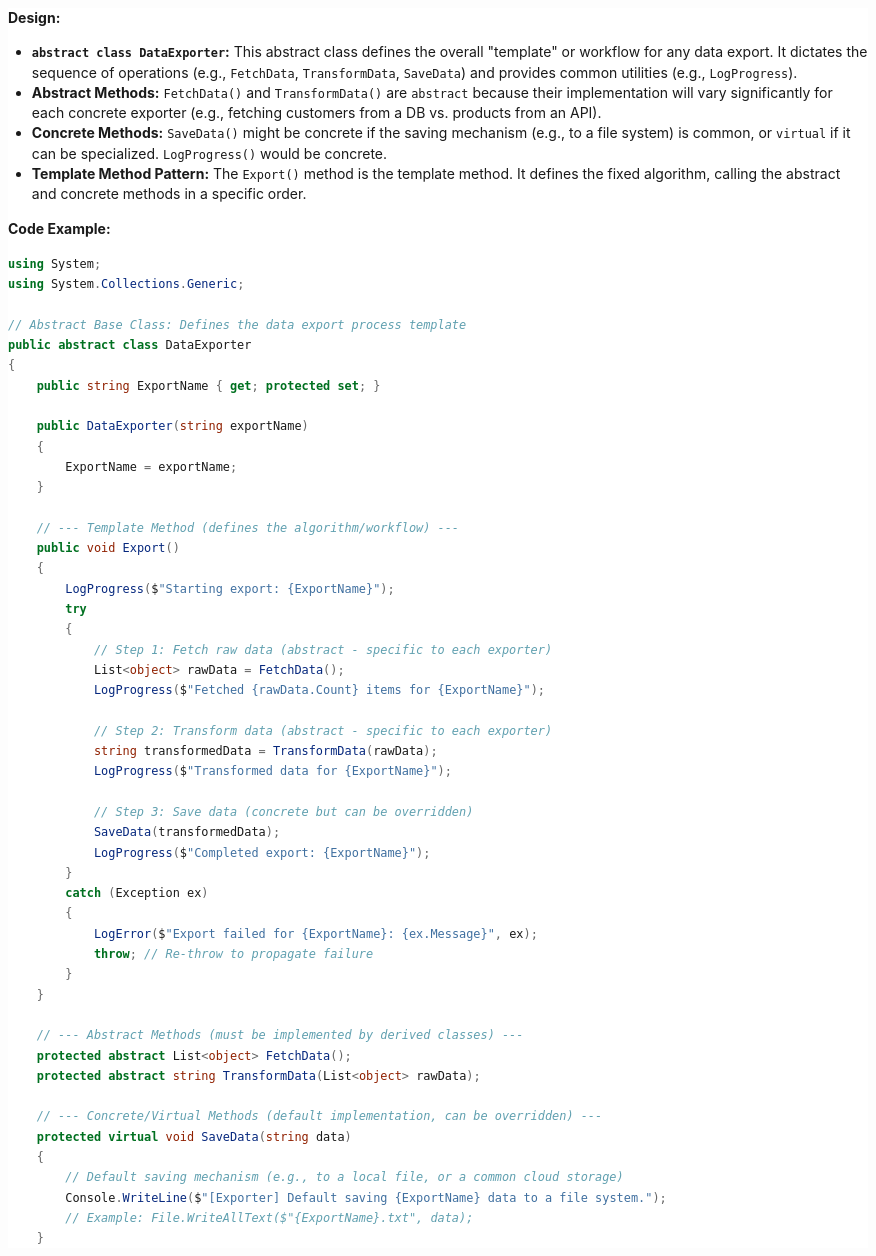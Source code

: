 **Design:**

  * **`abstract class DataExporter`:** This abstract class defines the overall "template" or workflow for any data export. It dictates the sequence of operations (e.g., `FetchData`, `TransformData`, `SaveData`) and provides common utilities (e.g., `LogProgress`).
  * **Abstract Methods:** `FetchData()` and `TransformData()` are `abstract` because their implementation will vary significantly for each concrete exporter (e.g., fetching customers from a DB vs. products from an API).
  * **Concrete Methods:** `SaveData()` might be concrete if the saving mechanism (e.g., to a file system) is common, or `virtual` if it can be specialized. `LogProgress()` would be concrete.
  * **Template Method Pattern:** The `Export()` method is the template method. It defines the fixed algorithm, calling the abstract and concrete methods in a specific order.

**Code Example:**

```csharp
using System;
using System.Collections.Generic;

// Abstract Base Class: Defines the data export process template
public abstract class DataExporter
{
    public string ExportName { get; protected set; }

    public DataExporter(string exportName)
    {
        ExportName = exportName;
    }

    // --- Template Method (defines the algorithm/workflow) ---
    public void Export()
    {
        LogProgress($"Starting export: {ExportName}");
        try
        {
            // Step 1: Fetch raw data (abstract - specific to each exporter)
            List<object> rawData = FetchData();
            LogProgress($"Fetched {rawData.Count} items for {ExportName}");

            // Step 2: Transform data (abstract - specific to each exporter)
            string transformedData = TransformData(rawData);
            LogProgress($"Transformed data for {ExportName}");

            // Step 3: Save data (concrete but can be overridden)
            SaveData(transformedData);
            LogProgress($"Completed export: {ExportName}");
        }
        catch (Exception ex)
        {
            LogError($"Export failed for {ExportName}: {ex.Message}", ex);
            throw; // Re-throw to propagate failure
        }
    }

    // --- Abstract Methods (must be implemented by derived classes) ---
    protected abstract List<object> FetchData();
    protected abstract string TransformData(List<object> rawData);

    // --- Concrete/Virtual Methods (default implementation, can be overridden) ---
    protected virtual void SaveData(string data)
    {
        // Default saving mechanism (e.g., to a local file, or a common cloud storage)
        Console.WriteLine($"[Exporter] Default saving {ExportName} data to a file system.");
        // Example: File.WriteAllText($"{ExportName}.txt", data);
    }
```